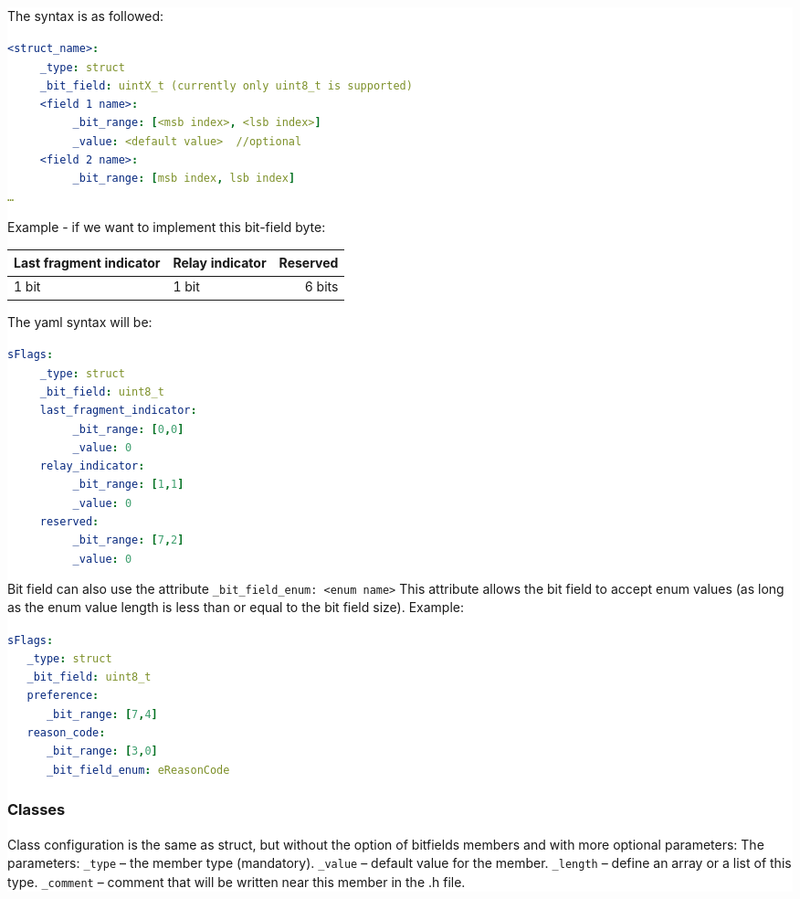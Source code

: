 The syntax is as followed:

```yaml
<struct_name>:
     _type: struct
     _bit_field: uintX_t (currently only uint8_t is supported)
     <field 1 name>:
          _bit_range: [<msb index>, <lsb index>]
          _value: <default value>  //optional
     <field 2 name>:
          _bit_range: [msb index, lsb index]
…
```

Example - if we want to implement this bit-field byte:

Last fragment indicator | Relay indicator | Reserved
| --------- | ----- | -------:|
| 1 bit | 1 bit | 6 bits |

The yaml syntax will be:

```yaml
sFlags:
     _type: struct
     _bit_field: uint8_t
     last_fragment_indicator:
          _bit_range: [0,0]
          _value: 0
     relay_indicator:
          _bit_range: [1,1]
          _value: 0
     reserved:
          _bit_range: [7,2]
          _value: 0
```

Bit field can also use the attribute `_bit_field_enum: <enum name>`
This attribute allows the bit field to accept enum values (as long as the enum value length is less than or equal to the bit field size).
Example:

```yaml
sFlags:
   _type: struct
   _bit_field: uint8_t
   preference:
      _bit_range: [7,4]
   reason_code:
      _bit_range: [3,0]
      _bit_field_enum: eReasonCode
```

### Classes

Class configuration is the same as struct, but without the option of bitfields members and with more optional parameters:
The parameters:
`_type` – the member type (mandatory).
`_value` – default value for the member.
`_length` – define an array or a list of this type.
`_comment` – comment that will be written near this member in the .h file.
